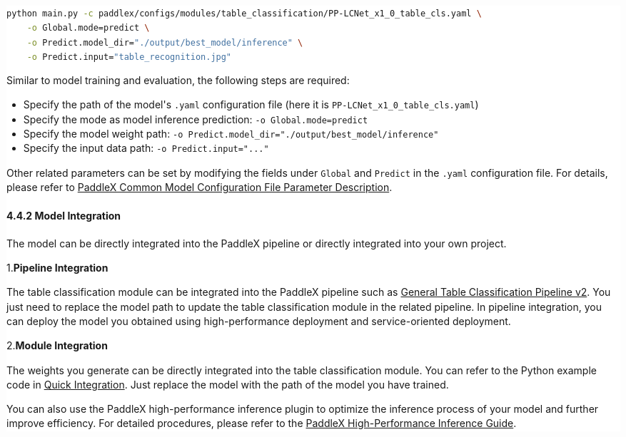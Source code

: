 ```bash
python main.py -c paddlex/configs/modules/table_classification/PP-LCNet_x1_0_table_cls.yaml \
    -o Global.mode=predict \
    -o Predict.model_dir="./output/best_model/inference" \
    -o Predict.input="table_recognition.jpg"
```

Similar to model training and evaluation, the following steps are required:

* Specify the path of the model's `.yaml` configuration file (here it is `PP-LCNet_x1_0_table_cls.yaml`)
* Specify the mode as model inference prediction: `-o Global.mode=predict`
* Specify the model weight path: `-o Predict.model_dir="./output/best_model/inference"`
* Specify the input data path: `-o Predict.input="..."`

Other related parameters can be set by modifying the fields under `Global` and `Predict` in the `.yaml` configuration file. For details, please refer to [PaddleX Common Model Configuration File Parameter Description](../../instructions/config_parameters_common.en.md).

#### 4.4.2 Model Integration
The model can be directly integrated into the PaddleX pipeline or directly integrated into your own project.

1.<b>Pipeline Integration</b>

The table classification module can be integrated into the PaddleX pipeline such as [General Table Classification Pipeline v2](../../../pipeline_usage/tutorials/ocr_pipelines/table_recognition_v2.en.md). You just need to replace the model path to update the table classification module in the related pipeline. In pipeline integration, you can deploy the model you obtained using high-performance deployment and service-oriented deployment.

2.<b>Module Integration</b>

The weights you generate can be directly integrated into the table classification module. You can refer to the Python example code in [Quick Integration](#Three-Quick-Integration). Just replace the model with the path of the model you have trained.

You can also use the PaddleX high-performance inference plugin to optimize the inference process of your model and further improve efficiency. For detailed procedures, please refer to the [PaddleX High-Performance Inference Guide](../../../pipeline_deploy/high_performance_inference.en.md).

